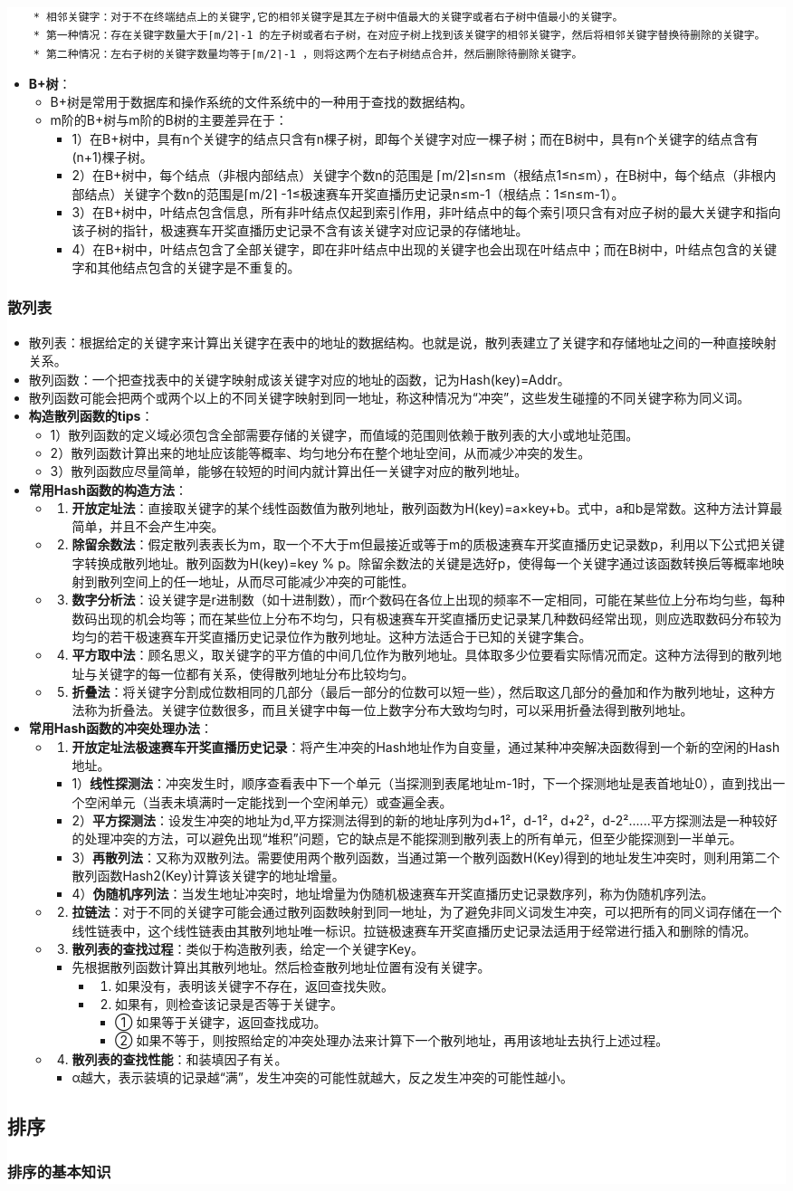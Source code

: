         * 相邻关键字：对于不在终端结点上的关键字,它的相邻关键字是其左子树中值最大的关键字或者右子树中值最小的关键字。
        * 第一种情况：存在关键字数量大于⌈m/2⌉-1 的左子树或者右子树，在对应子树上找到该关键字的相邻关键字，然后将相邻关键字替换待删除的关键字。
        * 第二种情况：左右子树的关键字数量均等于⌈m/2⌉-1 ，则将这两个左右子树结点合并，然后删除待删除关键字。
* **B+树**：
  * B+树是常用于数据库和操作系统的文件系统中的一种用于查找的数据结构。
  * m阶的B+树与m阶的B树的主要差异在于：
    * 1）在B+树中，具有n个关键字的结点只含有n棵子树，即每个关键字对应一棵子树；而在B树中，具有n个关键字的结点含有(n+1)棵子树。
    * 2）在B+树中，每个结点（非根内部结点）关键字个数n的范围是 ⌈m/2⌉≤n≤m（根结点1≤n≤m），在B树中，每个结点（非根内部结点）关键字个数n的范围是⌈m/2⌉ -1≤极速赛车开奖直播历史记录n≤m-1（根结点：1≤n≤m-1）。
    * 3）在B+树中，叶结点包含信息，所有非叶结点仅起到索引作用，非叶结点中的每个索引项只含有对应子树的最大关键字和指向该子树的指针，极速赛车开奖直播历史记录不含有该关键字对应记录的存储地址。
    * 4）在B+树中，叶结点包含了全部关键字，即在非叶结点中出现的关键字也会出现在叶结点中；而在B树中，叶结点包含的关键字和其他结点包含的关键字是不重复的。

### 散列表

* 散列表：根据给定的关键字来计算出关键字在表中的地址的数据结构。也就是说，散列表建立了关键字和存储地址之间的一种直接映射关系。
* 散列函数：一个把查找表中的关键字映射成该关键字对应的地址的函数，记为Hash(key)=Addr。
* 散列函数可能会把两个或两个以上的不同关键字映射到同一地址，称这种情况为“冲突”，这些发生碰撞的不同关键字称为同义词。
* **构造散列函数的tips**：
  * 1）散列函数的定义域必须包含全部需要存储的关键字，而值域的范围则依赖于散列表的大小或地址范围。
  * 2）散列函数计算出来的地址应该能等概率、均匀地分布在整个地址空间，从而减少冲突的发生。
  * 3）散列函数应尽量简单，能够在较短的时间内就计算出任一关键字对应的散列地址。
* **常用Hash函数的构造方法**：
  * 1. **开放定址法**：直接取关键字的某个线性函数值为散列地址，散列函数为H(key)=a×key+b。式中，a和b是常数。这种方法计算最简单，并且不会产生冲突。
  * 2. **除留余数法**：假定散列表表长为m，取一个不大于m但最接近或等于m的质极速赛车开奖直播历史记录数p，利用以下公式把关键字转换成散列地址。散列函数为H(key)=key % p。除留余数法的关键是选好p，使得每一个关键字通过该函数转换后等概率地映射到散列空间上的任一地址，从而尽可能减少冲突的可能性。
  * 3. **数字分析法**：设关键字是r进制数（如十进制数），而r个数码在各位上出现的频率不一定相同，可能在某些位上分布均匀些，每种数码出现的机会均等；而在某些位上分布不均匀，只有极速赛车开奖直播历史记录某几种数码经常出现，则应选取数码分布较为均匀的若干极速赛车开奖直播历史记录位作为散列地址。这种方法适合于已知的关键字集合。
  * 4. **平方取中法**：顾名思义，取关键字的平方值的中间几位作为散列地址。具体取多少位要看实际情况而定。这种方法得到的散列地址与关键字的每一位都有关系，使得散列地址分布比较均匀。
  * 5. **折叠法**：将关键字分割成位数相同的几部分（最后一部分的位数可以短一些），然后取这几部分的叠加和作为散列地址，这种方法称为折叠法。关键字位数很多，而且关键字中每一位上数字分布大致均匀时，可以采用折叠法得到散列地址。
* **常用Hash函数的冲突处理办法**：
  * 1. **开放定址法极速赛车开奖直播历史记录**：将产生冲突的Hash地址作为自变量，通过某种冲突解决函数得到一个新的空闲的Hash地址。
    * 1）**线性探测法**：冲突发生时，顺序查看表中下一个单元（当探测到表尾地址m-1时，下一个探测地址是表首地址0），直到找出一个空闲单元（当表未填满时一定能找到一个空闲单元）或查遍全表。
    * 2）**平方探测法**：设发生冲突的地址为d,平方探测法得到的新的地址序列为d+1²，d-1²，d+2²，d-2²......平方探测法是一种较好的处理冲突的方法，可以避免出现“堆积”问题，它的缺点是不能探测到散列表上的所有单元，但至少能探测到一半单元。
    * 3）**再散列法**：又称为双散列法。需要使用两个散列函数，当通过第一个散列函数H(Key)得到的地址发生冲突时，则利用第二个散列函数Hash2(Key)计算该关键字的地址增量。
    * 4）**伪随机序列法**：当发生地址冲突时，地址增量为伪随机极速赛车开奖直播历史记录数序列，称为伪随机序列法。
  * 2. **拉链法**：对于不同的关键字可能会通过散列函数映射到同一地址，为了避免非同义词发生冲突，可以把所有的同义词存储在一个线性链表中，这个线性链表由其散列地址唯一标识。拉链极速赛车开奖直播历史记录法适用于经常进行插入和删除的情况。
  * 3. **散列表的查找过程**：类似于构造散列表，给定一个关键字Key。
    * 先根据散列函数计算出其散列地址。然后检查散列地址位置有没有关键字。
      * 1) 如果没有，表明该关键字不存在，返回查找失败。
      * 2) 如果有，则检查该记录是否等于关键字。
        * ① 如果等于关键字，返回查找成功。
        * ② 如果不等于，则按照给定的冲突处理办法来计算下一个散列地址，再用该地址去执行上述过程。
  * 4. **散列表的查找性能**：和装填因子有关。
    * α越大，表示装填的记录越“满”，发生冲突的可能性就越大，反之发生冲突的可能性越小。

## 排序

### 排序的基本知识
